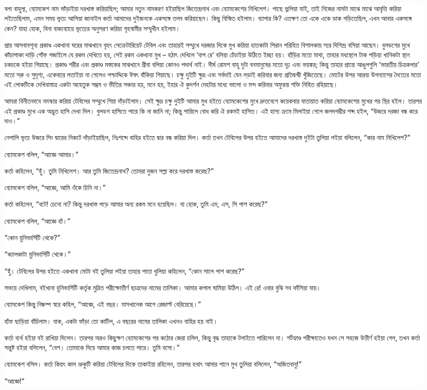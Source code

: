  বলা বাহুল্য, ব্যোমকেশ নাম ভাঁড়াইয়া দরখাস্ত করিয়াছিল; আমার নতুন নামকরণ হইয়াছিল জিতেন্দ্রনাথ এবং ব্যোমকেশের নিখিলেশ। পাছে ভুলিয়া যাই, তাই নিজের নামটা মাঝে মাঝে আবৃত্তি করিয়া লইতেছিলাম, এমন সময় ভৃত্য আসিয়া জানাইল কর্তা আমাদের দুইজনকে একসঙ্গে তলব করিয়াছেন। কিছু বিস্মিত হইলাম। ব্যাপার কি? এতক্ষণ তো একে একে ডাক পড়িতেছিল, এখন আবার একসঙ্গে কেন? যাহা হোক, বিনা বাক্যব্যায়ে ভৃত্যের অনুসরণ করিয়া গৃহস্বামীর সম্মুখীন হইলাম।



 প্রায় আসবাবশূন্য প্রকাণ্ড একখানা ঘরের মাঝখানে বৃহৎ সেক্রেটারিয়েট টেবিল এবং তাহারই সম্মুখে দরজার দিকে মুখ করিয়া হাতকাটা পিরান পরিহিত বিশালকায় স্যর দিগিন্দ্র বসিয়া আছেন। বুলডগের মুখে কাঁচাপাকা দাড়ি গোঁফ গজাইলে যে রকম দেখিতে হয়, সেই রকম একখানা মুখ – হঠাৎ দেখিলে ‘বাপ রে’ বলিয়া চেঁচাইয়া উঠিতে ইচ্ছা হয়। হাঁড়ির মতো মাথা, তাহার মধ্যস্থলে টাক পড়িয়া খানিকটা স্থান চকচকে হইয়া গিয়াছে। প্রকাণ্ড শরীর এবং প্রকাণ্ড মস্তকের মাঝখানে গ্রীবা বলিয়া কোনও পদার্থ নাই। দীর্ঘ রোমশ বাহু দুটা বনমানুষের মতো দৃঢ় এবং ভয়ঙ্কর; কিন্তু তাহার প্রান্তে আঙুলগুলি ‘ভারতীয় চিত্রকলার’ মতো সরু ও সুদৃশ্য, একেবারে লতাইয়া না গেলেও পশ্চাদ্দিকে ঈষৎ বাঁকিয়া গিয়াছে। চক্ষু দুইটি ক্ষুদ্র এবং সর্বদাই যেন লড়াই করিবার জন্য প্রতিদ্বন্দ্বী খুঁজিতেছে। মোটের উপর আরব্য উপন্যাসের দৈত্যের মতো এই লোকটিকে দেখিবামাত্র একটা অহেতুক সম্ভ্রম ও ভীতির সঞ্চার হয়, মনে হয়, ইহার ঐ কুদর্শন দেহটার মধ্যে ভালো ও মন্দ করিবার অফুরন্ত শক্তি নিহিত রহিয়াছে।



 আমরা বিনীতভাবে নমস্কার করিয়া টেবিলের সম্মুখে গিয়া দাঁড়াইলাম। সেই ক্ষুদ্র চক্ষু দুইটি আমার মুখ হইতে ব্যোমকেশের মুখে দ্রুতবেগে কয়েকবার যাতায়াত করিয়া ব্যোমকেশের মুখের পর স্থির হইল। তারপর এই প্রকাণ্ড মুখে এক অদ্ভুত হাসি দেখা দিল। বুলডগ হাসিতে পারে কি না জানি না; কিন্তু পারিলে বোধ করি ঐ রকমই হাসিত। এই হাস্য ক্রমে মিলাইয়া গেলে জলদগম্ভীর শব্দ হইল, “উজরে দরজা বন্ধ করে দাও।”

 নেপালি ভৃত্য উজরে সিং দ্বারের নিকটে দাঁড়াইয়াছিল, নিঃশব্দে বাহির হইতে দ্বার বন্ধ করিয়া দিল। কর্তা তখন টেবিলের উপর হইতে আমাদের দরখাস্ত দুইটা তুলিয়া লইয়া বলিলেন, “কার নাম নিখিলেশ?”

 ব্যোমকেশ বলিল, “আজ্ঞে আমার।”

 কর্তা কহিলেন, “হুঁ। তুমি নিখিলেশ। আর তুমি জিতেন্দ্রনাথ? তোমরা দুজন সল্লা করে দরখাস্ত করেছ?”

 ব্যোমকেশ বলিল, “আজ্ঞে, আমি ওঁকে চিনি না।”

 কর্তা কহিলেন, “বটে! চেনো না? কিন্তু দরখাস্ত পড়ে আমার অন্য রকম মনে হয়েছিল। যা হোক, তুমি এম, এস, সি পাশ করেছ?”

 ব্যোমকেশ বলিল, “আজ্ঞে হাঁ।”

 “কোন য়ুনিভার্সিটি থেকে?”

 “ক্যালকাটা য়ুনিভার্সিটি থেকে।”

 “হুঁ। টেবিলের উপর হইতে একখানা মোটা বই তুলিয়া লইয়া তাহার পাতা খুলিয়া কহিলেন, “কোন সালে পাশ করেছ?”

 সভয়ে দেখিলাম, বইখানা য়ুনিভার্সিটি কর্তৃক মুদ্রিত পরীক্ষোত্তীর্ণ ছাত্রদের নামের তালিকা। আমার কপাল ঘামিয়া উঠিল। এই রে! এবার বুঝি সব ফাঁসিয়া যায়।

 ব্যোমকেশ কিন্তু নিষ্কম্প স্বরে কহিল, “আজ্ঞে, এই বছর। মাসখানেক আগে রেজাল্ট বেরিয়েছে।”

 হাঁফ ছাড়িয়া বাঁচিলাম। যাক, একটা ফাঁড়া তো কাটিল, এ বছরের নামের তালিকা এখনও বাহির হয় নাই।

 কর্তা ব্যর্থ হইয়া বই রাখিয়া দিলেন। তারপর অরও কিছুক্ষণ ব্যোমকেশের পর কঠোর জেরা চলিল, কিন্তু বৃদ্ধ তাহাকে টলাইতে পারিলেন না। শর্টহ্যাণ্ড পরীক্ষাতেও যখন সে সহজে উত্তীর্ণ হইয়া গেল, তখন কর্তা সন্তুষ্ট হইয়া বলিলেন, “বেশ। তোমাকে দিয়ে আমার কাজ চলতে পারে। তুমি বসো।”

 ব্যোমকেশ বসিল। কর্তা কিয়ৎ কাল ভ্রুকুটি করিয়া টেবিলের দিকে তাকাইয়া রহিলেন, তারপর হথাৎ আমার পানে মুখ তুলিয়া বলিলেন, “অজিতবাবু!”

 “আজ্ঞে!”
